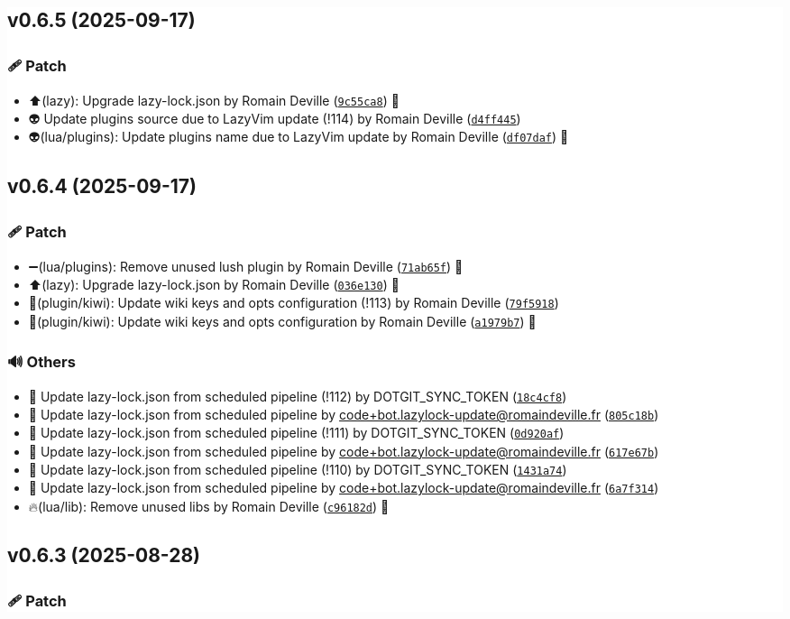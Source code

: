 ## v0.6.5 (2025-09-17)

### 🩹 Patch

  * ⬆️(lazy): Upgrade lazy-lock.json by Romain Deville ([`9c55ca8`](https://framagit.org/rdeville-public/dotfiles/neovim/-/commit/9c55ca8b7ea1f4b12024f33b5a54625549760a80)) 🔏
  * 👽️ Update plugins source due to LazyVim update (!114) by Romain Deville ([`d4ff445`](https://framagit.org/rdeville-public/dotfiles/neovim/-/commit/d4ff445e8f6d56a62eba0dfa394b090d9c31a2b2))
  * 👽️(lua/plugins): Update plugins name due to LazyVim update by Romain Deville ([`df07daf`](https://framagit.org/rdeville-public/dotfiles/neovim/-/commit/df07daf48c260894f4dfa974a747b1f8f7a1cbfa)) 🔏

## v0.6.4 (2025-09-17)

### 🩹 Patch

  * ➖(lua/plugins): Remove unused lush plugin by Romain Deville ([`71ab65f`](https://framagit.org/rdeville-public/dotfiles/neovim/-/commit/71ab65f2589c70a88027a690405a5eada3036cc6)) 🔏
  * ⬆️(lazy): Upgrade lazy-lock.json by Romain Deville ([`036e130`](https://framagit.org/rdeville-public/dotfiles/neovim/-/commit/036e1305ac7c8f1bf7f50d2fbf66166f7484da7e)) 🔏
  * 🔧(plugin/kiwi): Update wiki keys and opts configuration (!113) by Romain Deville ([`79f5918`](https://framagit.org/rdeville-public/dotfiles/neovim/-/commit/79f59184f401c0732e8a71194ff23fca5eb206ad))
  * 🔧(plugin/kiwi): Update wiki keys and opts configuration by Romain Deville ([`a1979b7`](https://framagit.org/rdeville-public/dotfiles/neovim/-/commit/a1979b7c7500e9d9f1c9231a2b46ce74dedbc008)) 🔏

### 🔊 Others

  * 📸 Update lazy-lock.json from scheduled pipeline (!112) by DOTGIT_SYNC_TOKEN ([`18c4cf8`](https://framagit.org/rdeville-public/dotfiles/neovim/-/commit/18c4cf80c0cd62b60e8529585df180d52673aedf))
  * 📸 Update lazy-lock.json from scheduled pipeline by code+bot.lazylock-update@romaindeville.fr ([`805c18b`](https://framagit.org/rdeville-public/dotfiles/neovim/-/commit/805c18b979072c0ca2bbff5d4cf4373d841f8e5c))
  * 📸 Update lazy-lock.json from scheduled pipeline (!111) by DOTGIT_SYNC_TOKEN ([`0d920af`](https://framagit.org/rdeville-public/dotfiles/neovim/-/commit/0d920afefc99c1470df28e978ea684fc8937c463))
  * 📸 Update lazy-lock.json from scheduled pipeline by code+bot.lazylock-update@romaindeville.fr ([`617e67b`](https://framagit.org/rdeville-public/dotfiles/neovim/-/commit/617e67b96476f38f49d16d542db9d379f0180830))
  * 📸 Update lazy-lock.json from scheduled pipeline (!110) by DOTGIT_SYNC_TOKEN ([`1431a74`](https://framagit.org/rdeville-public/dotfiles/neovim/-/commit/1431a7410535afcb525157a7179e8560ec4314ce))
  * 📸 Update lazy-lock.json from scheduled pipeline by code+bot.lazylock-update@romaindeville.fr ([`6a7f314`](https://framagit.org/rdeville-public/dotfiles/neovim/-/commit/6a7f31432cea7b53e7fb724ba88d401aa8e8963b))
  * 🔥(lua/lib): Remove unused libs by Romain Deville ([`c96182d`](https://framagit.org/rdeville-public/dotfiles/neovim/-/commit/c96182d54a72f011115382c237657b0d351d793f)) 🔏

## v0.6.3 (2025-08-28)

### 🩹 Patch
